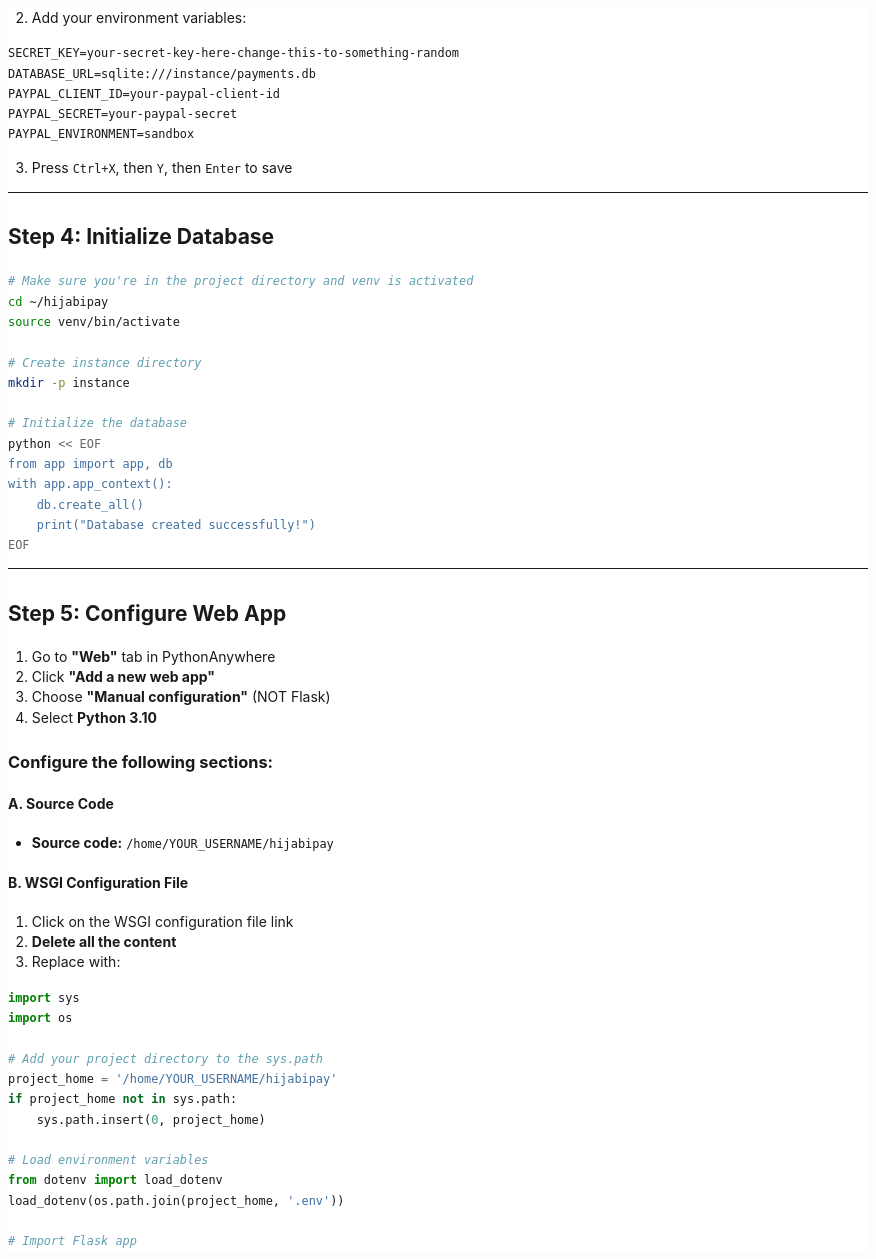 2. Add your environment variables:

```env
SECRET_KEY=your-secret-key-here-change-this-to-something-random
DATABASE_URL=sqlite:///instance/payments.db
PAYPAL_CLIENT_ID=your-paypal-client-id
PAYPAL_SECRET=your-paypal-secret
PAYPAL_ENVIRONMENT=sandbox
```

3. Press `Ctrl+X`, then `Y`, then `Enter` to save

---

## Step 4: Initialize Database

```bash
# Make sure you're in the project directory and venv is activated
cd ~/hijabipay
source venv/bin/activate

# Create instance directory
mkdir -p instance

# Initialize the database
python << EOF
from app import app, db
with app.app_context():
    db.create_all()
    print("Database created successfully!")
EOF
```

---

## Step 5: Configure Web App

1. Go to **"Web"** tab in PythonAnywhere
2. Click **"Add a new web app"**
3. Choose **"Manual configuration"** (NOT Flask)
4. Select **Python 3.10**

### Configure the following sections:

#### A. Source Code
- **Source code:** `/home/YOUR_USERNAME/hijabipay`

#### B. WSGI Configuration File
1. Click on the WSGI configuration file link
2. **Delete all the content**
3. Replace with:

```python
import sys
import os

# Add your project directory to the sys.path
project_home = '/home/YOUR_USERNAME/hijabipay'
if project_home not in sys.path:
    sys.path.insert(0, project_home)

# Load environment variables
from dotenv import load_dotenv
load_dotenv(os.path.join(project_home, '.env'))

# Import Flask app
```